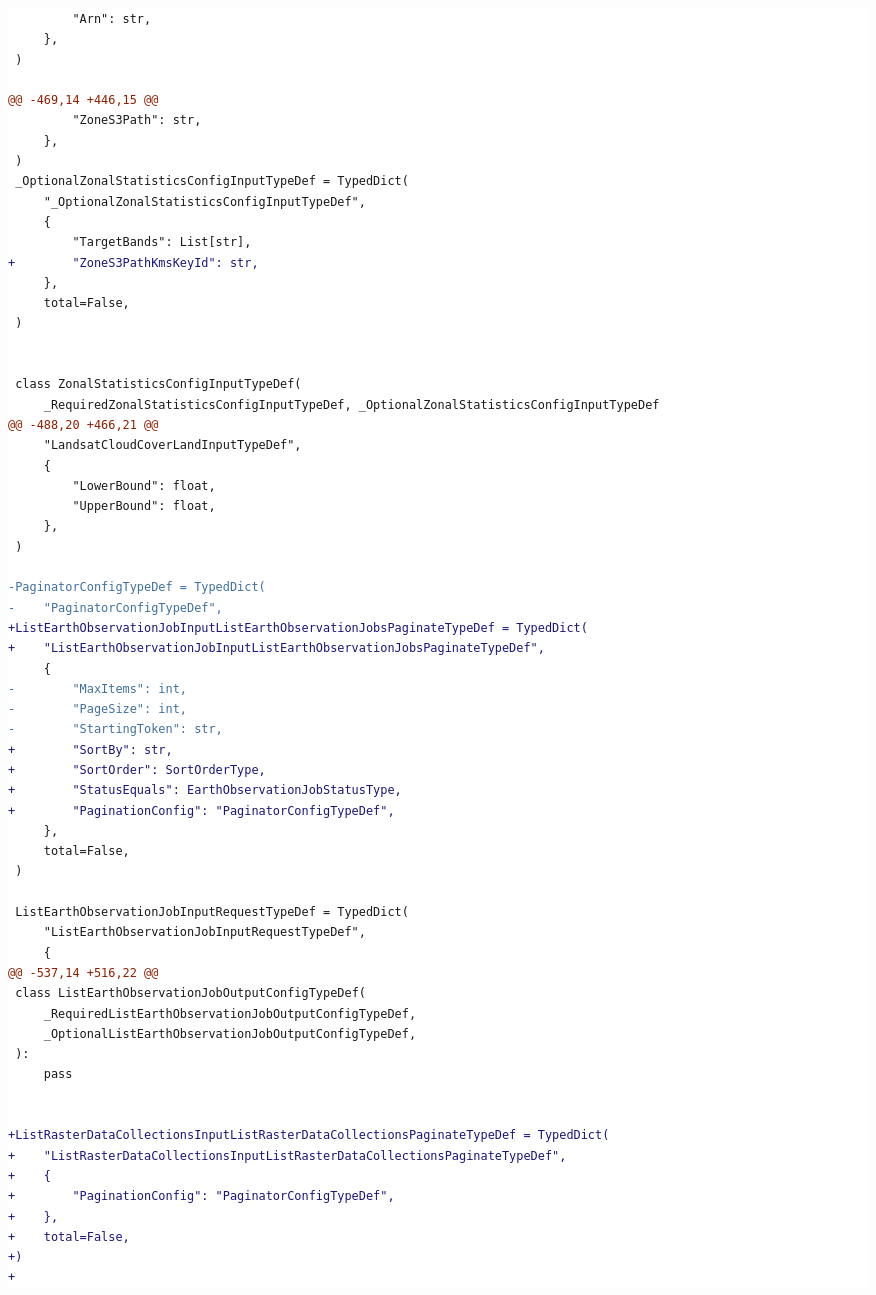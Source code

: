 ```diff
         "Arn": str,
     },
 )
 
@@ -469,14 +446,15 @@
         "ZoneS3Path": str,
     },
 )
 _OptionalZonalStatisticsConfigInputTypeDef = TypedDict(
     "_OptionalZonalStatisticsConfigInputTypeDef",
     {
         "TargetBands": List[str],
+        "ZoneS3PathKmsKeyId": str,
     },
     total=False,
 )
 
 
 class ZonalStatisticsConfigInputTypeDef(
     _RequiredZonalStatisticsConfigInputTypeDef, _OptionalZonalStatisticsConfigInputTypeDef
@@ -488,20 +466,21 @@
     "LandsatCloudCoverLandInputTypeDef",
     {
         "LowerBound": float,
         "UpperBound": float,
     },
 )
 
-PaginatorConfigTypeDef = TypedDict(
-    "PaginatorConfigTypeDef",
+ListEarthObservationJobInputListEarthObservationJobsPaginateTypeDef = TypedDict(
+    "ListEarthObservationJobInputListEarthObservationJobsPaginateTypeDef",
     {
-        "MaxItems": int,
-        "PageSize": int,
-        "StartingToken": str,
+        "SortBy": str,
+        "SortOrder": SortOrderType,
+        "StatusEquals": EarthObservationJobStatusType,
+        "PaginationConfig": "PaginatorConfigTypeDef",
     },
     total=False,
 )
 
 ListEarthObservationJobInputRequestTypeDef = TypedDict(
     "ListEarthObservationJobInputRequestTypeDef",
     {
@@ -537,14 +516,22 @@
 class ListEarthObservationJobOutputConfigTypeDef(
     _RequiredListEarthObservationJobOutputConfigTypeDef,
     _OptionalListEarthObservationJobOutputConfigTypeDef,
 ):
     pass
 
 
+ListRasterDataCollectionsInputListRasterDataCollectionsPaginateTypeDef = TypedDict(
+    "ListRasterDataCollectionsInputListRasterDataCollectionsPaginateTypeDef",
+    {
+        "PaginationConfig": "PaginatorConfigTypeDef",
+    },
+    total=False,
+)
+
```
